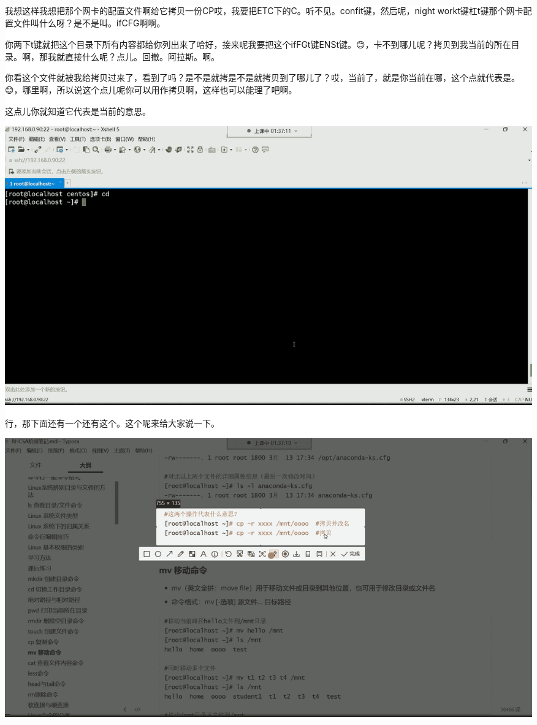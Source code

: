 我想这样我想把那个网卡的配置文件啊给它拷贝一份CP哎，我要把ETC下的C。听不见。confit键，然后呢，night workt键杠t键那个网卡配置文件叫什么呀？是不是叫。ifCFG啊啊。

你两下t键就把这个目录下所有内容都给你列出来了哈好，接来呢我要把这个ifFGt键ENSt键。😊，卡不到哪儿呢？拷贝到我当前的所在目录。啊，那我就直接什么呢？点儿。回撤。阿拉斯。啊。

你看这个文件就被我给拷贝过来了，看到了吗？是不是就拷是不是就拷贝到了哪儿了？哎，当前了，就是你当前在哪，这个点就代表是。😊，哪里啊，所以说这个点儿呢你可以用作拷贝啊，这样也可以能理了吧啊。

这点儿你就知道它代表是当前的意思。

![](img/e6ab88f4222ffe4ac44c5c2913af8f7e_5.png)

行，那下面还有一个还有这个。这个呢来给大家说一下。

![](img/e6ab88f4222ffe4ac44c5c2913af8f7e_7.png)
